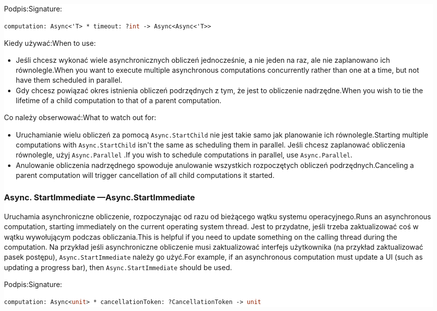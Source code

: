 <span data-ttu-id="94379-176">Podpis:</span><span class="sxs-lookup"><span data-stu-id="94379-176">Signature:</span></span>

```fsharp
computation: Async<'T> * timeout: ?int -> Async<Async<'T>>
```

<span data-ttu-id="94379-177">Kiedy używać:</span><span class="sxs-lookup"><span data-stu-id="94379-177">When to use:</span></span>

- <span data-ttu-id="94379-178">Jeśli chcesz wykonać wiele asynchronicznych obliczeń jednocześnie, a nie jeden na raz, ale nie zaplanowano ich równolegle.</span><span class="sxs-lookup"><span data-stu-id="94379-178">When you want to execute multiple asynchronous computations concurrently rather than one at a time, but not have them scheduled in parallel.</span></span>
- <span data-ttu-id="94379-179">Gdy chcesz powiązać okres istnienia obliczeń podrzędnych z tym, że jest to obliczenie nadrzędne.</span><span class="sxs-lookup"><span data-stu-id="94379-179">When you wish to tie the lifetime of a child computation to that of a parent computation.</span></span>

<span data-ttu-id="94379-180">Co należy obserwować:</span><span class="sxs-lookup"><span data-stu-id="94379-180">What to watch out for:</span></span>

- <span data-ttu-id="94379-181">Uruchamianie wielu obliczeń za pomocą `Async.StartChild` nie jest takie samo jak planowanie ich równolegle.</span><span class="sxs-lookup"><span data-stu-id="94379-181">Starting multiple computations with `Async.StartChild` isn't the same as scheduling them in parallel.</span></span> <span data-ttu-id="94379-182">Jeśli chcesz zaplanować obliczenia równolegle, użyj `Async.Parallel` .</span><span class="sxs-lookup"><span data-stu-id="94379-182">If you wish to schedule computations in parallel, use `Async.Parallel`.</span></span>
- <span data-ttu-id="94379-183">Anulowanie obliczenia nadrzędnego spowoduje anulowanie wszystkich rozpoczętych obliczeń podrzędnych.</span><span class="sxs-lookup"><span data-stu-id="94379-183">Canceling a parent computation will trigger cancellation of all child computations it started.</span></span>

### <a name="asyncstartimmediate"></a><span data-ttu-id="94379-184">Async. StartImmediate —</span><span class="sxs-lookup"><span data-stu-id="94379-184">Async.StartImmediate</span></span>

<span data-ttu-id="94379-185">Uruchamia asynchroniczne obliczenie, rozpoczynając od razu od bieżącego wątku systemu operacyjnego.</span><span class="sxs-lookup"><span data-stu-id="94379-185">Runs an asynchronous computation, starting immediately on the current operating system thread.</span></span> <span data-ttu-id="94379-186">Jest to przydatne, jeśli trzeba zaktualizować coś w wątku wywołującym podczas obliczania.</span><span class="sxs-lookup"><span data-stu-id="94379-186">This is helpful if you need to update something on the calling thread during the computation.</span></span> <span data-ttu-id="94379-187">Na przykład jeśli asynchroniczne obliczenie musi zaktualizować interfejs użytkownika (na przykład zaktualizować pasek postępu), `Async.StartImmediate` należy go użyć.</span><span class="sxs-lookup"><span data-stu-id="94379-187">For example, if an asynchronous computation must update a UI (such as updating a progress bar), then `Async.StartImmediate` should be used.</span></span>

<span data-ttu-id="94379-188">Podpis:</span><span class="sxs-lookup"><span data-stu-id="94379-188">Signature:</span></span>

```fsharp
computation: Async<unit> * cancellationToken: ?CancellationToken -> unit
```
